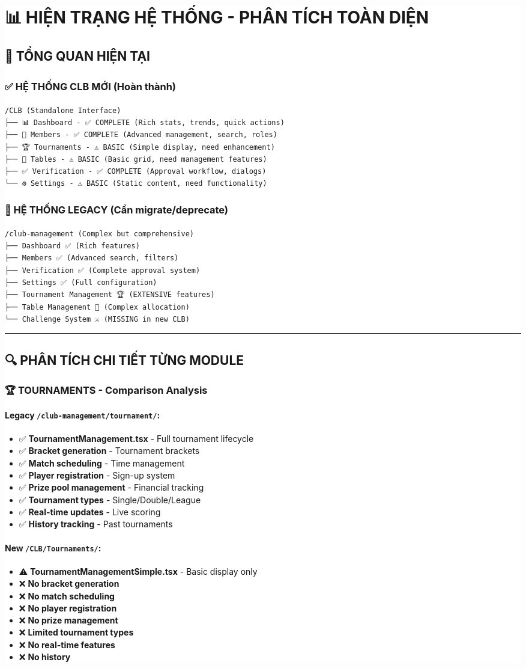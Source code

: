 # 📊 HIỆN TRẠNG HỆ THỐNG - PHÂN TÍCH TOÀN DIỆN

## 🎯 **TỔNG QUAN HIỆN TẠI**

### **✅ HỆ THỐNG CLB MỚI (Hoàn thành)**

```
/CLB (Standalone Interface)
├── 📊 Dashboard - ✅ COMPLETE (Rich stats, trends, quick actions)
├── 👥 Members - ✅ COMPLETE (Advanced management, search, roles)
├── 🏆 Tournaments - ⚠️ BASIC (Simple display, need enhancement)
├── 🎱 Tables - ⚠️ BASIC (Basic grid, need management features)
├── ✅ Verification - ✅ COMPLETE (Approval workflow, dialogs)
└── ⚙️ Settings - ⚠️ BASIC (Static content, need functionality)
```

### **🔄 HỆ THỐNG LEGACY (Cần migrate/deprecate)**

```
/club-management (Complex but comprehensive)
├── Dashboard ✅ (Rich features)
├── Members ✅ (Advanced search, filters)
├── Verification ✅ (Complete approval system)
├── Settings ✅ (Full configuration)
├── Tournament Management 🏆 (EXTENSIVE features)
├── Table Management 🎱 (Complex allocation)
└── Challenge System ⚔️ (MISSING in new CLB)
```

---

## 🔍 **PHÂN TÍCH CHI TIẾT TỪNG MODULE**

### **🏆 TOURNAMENTS - Comparison Analysis**

#### **Legacy `/club-management/tournament/`:**

- ✅ **TournamentManagement.tsx** - Full tournament lifecycle
- ✅ **Bracket generation** - Tournament brackets
- ✅ **Match scheduling** - Time management
- ✅ **Player registration** - Sign-up system
- ✅ **Prize pool management** - Financial tracking
- ✅ **Tournament types** - Single/Double/League
- ✅ **Real-time updates** - Live scoring
- ✅ **History tracking** - Past tournaments

#### **New `/CLB/Tournaments/`:**

- ⚠️ **TournamentManagementSimple.tsx** - Basic display only
- ❌ **No bracket generation**
- ❌ **No match scheduling**
- ❌ **No player registration**
- ❌ **No prize management**
- ❌ **Limited tournament types**
- ❌ **No real-time features**
- ❌ **No history**
